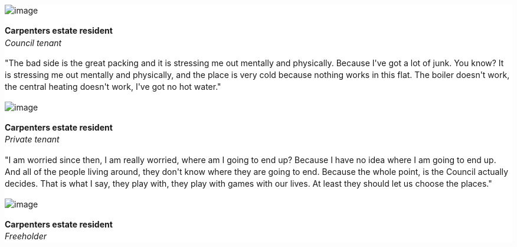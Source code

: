  <div class="col-md-8 col-lg-4 mt-4 mt-lg-0">
        <div class="shadow p-3 mb-5 bg-white rounded">
          <div class="row no-gutters align-items-left">
            <div class="col-3">
              <img alt="image" class="img-fluid rounded" src="{{ site.baseurl }}/images/carpenters.jpg">
            </div>
            <div class="col-8 ml-auto">
              <p>
                <strong>Carpenters estate resident</strong><br>
                <em>Council tenant</em>
              </p>
            </div>
          </div>
          <div class="row mt-4">
            <div class="col-12">
              <p>
	      "The bad side is the great packing and it is stressing me out mentally and physically. Because I've got a lot of junk. You know? It is stressing me out mentally and physically, and the place is very cold because nothing works in this flat. The boiler doesn't work, the central heating doesn't work, I've got no hot water."
              </p>
            </div>
          </div>
        </div>
      </div>

 <div class="col-md-8 col-lg-4 mt-4 mt-lg-0">
        <div class="shadow p-3 mb-5 bg-white rounded">
          <div class="row no-gutters align-items-left">
            <div class="col-3">
              <img alt="image" class="img-fluid rounded" src="{{ site.baseurl }}/images/carpenters.jpg">
	    </div>
            <div class="col-8 ml-auto">
              <p>
                <strong>Carpenters estate resident</strong><br>
                <em>Private tenant</em>
              </p>
            </div>
          </div>
          <div class="row mt-4">
            <div class="col-12">
              <p>"I am worried since then, I am really worried, where am I going to end up? Because I have no idea where I am going to end up. And all of the people living around, they don't know where they are going to end. Because the whole point, is the Council actually decides. That is what I say, they play with, they play with games with our lives. At least they should let us choose the places."</p>
            </div>
          </div>
        </div>
      </div>
    
  <div class="col-md-8 col-lg-4">
        <div class="shadow p-3 mb-5 bg-white rounded">
          <div class="row no-gutters align-items-left">
            <div class="col-3">
              <img alt="image" class="img-fluid rounded" src="{{ site.baseurl }}/images/carpenters.jpg">
            </div>
            <div class="col-8 ml-auto">
              <p>
                <strong>Carpenters estate resident</strong><br>
                <em>Freeholder</em>
              </p>
            </div>
          </div>